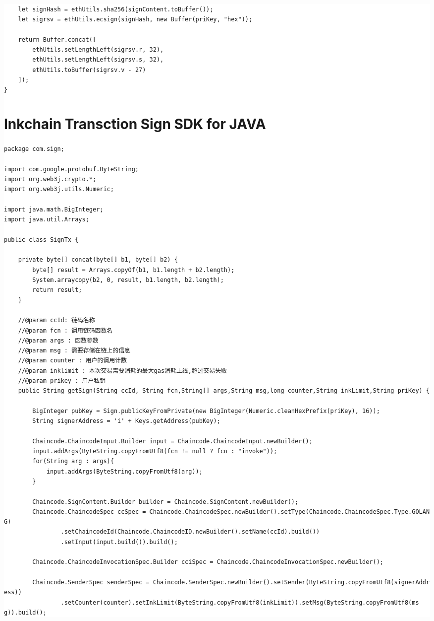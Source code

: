 ```
    let signHash = ethUtils.sha256(signContent.toBuffer());
    let sigrsv = ethUtils.ecsign(signHash, new Buffer(priKey, "hex"));

    return Buffer.concat([
        ethUtils.setLengthLeft(sigrsv.r, 32),
        ethUtils.setLengthLeft(sigrsv.s, 32),
        ethUtils.toBuffer(sigrsv.v - 27)
    ]);
}
```

Inkchain Transction Sign SDK for JAVA
======================================
```
package com.sign;

import com.google.protobuf.ByteString;
import org.web3j.crypto.*;
import org.web3j.utils.Numeric;

import java.math.BigInteger;
import java.util.Arrays;

public class SignTx {

    private byte[] concat(byte[] b1, byte[] b2) {
        byte[] result = Arrays.copyOf(b1, b1.length + b2.length);
        System.arraycopy(b2, 0, result, b1.length, b2.length);
        return result;
    }
    
    //@param ccId: 链码名称
    //@param fcn : 调用链码函数名
    //@param args : 函数参数
    //@param msg : 需要存储在链上的信息
    //@param counter : 用户的调用计数
    //@param inklimit : 本次交易需要消耗的最大gas消耗上线,超过交易失败
    //@param prikey : 用户私钥
    public String getSign(String ccId, String fcn,String[] args,String msg,long counter,String inkLimit,String priKey) {

        BigInteger pubKey = Sign.publicKeyFromPrivate(new BigInteger(Numeric.cleanHexPrefix(priKey), 16));
        String signerAddress = 'i' + Keys.getAddress(pubKey);

        Chaincode.ChaincodeInput.Builder input = Chaincode.ChaincodeInput.newBuilder();
        input.addArgs(ByteString.copyFromUtf8(fcn != null ? fcn : "invoke"));
        for(String arg : args){
            input.addArgs(ByteString.copyFromUtf8(arg));
        }

        Chaincode.SignContent.Builder builder = Chaincode.SignContent.newBuilder();
        Chaincode.ChaincodeSpec ccSpec = Chaincode.ChaincodeSpec.newBuilder().setType(Chaincode.ChaincodeSpec.Type.GOLANG)
                .setChaincodeId(Chaincode.ChaincodeID.newBuilder().setName(ccId).build())
                .setInput(input.build()).build();

        Chaincode.ChaincodeInvocationSpec.Builder cciSpec = Chaincode.ChaincodeInvocationSpec.newBuilder();

        Chaincode.SenderSpec senderSpec = Chaincode.SenderSpec.newBuilder().setSender(ByteString.copyFromUtf8(signerAddress))
                .setCounter(counter).setInkLimit(ByteString.copyFromUtf8(inkLimit)).setMsg(ByteString.copyFromUtf8(msg)).build();
```